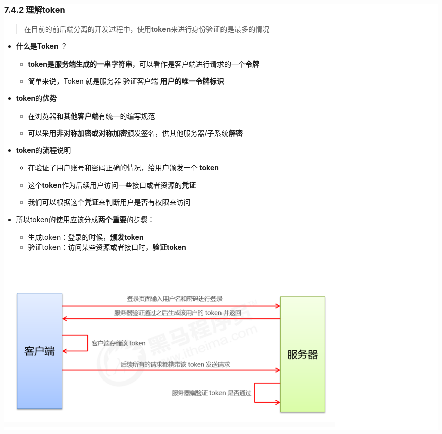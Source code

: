 





### 7.4.2 理解token

>在目前的前后端分离的开发过程中，使用**token**来进行身份验证的是最多的情况
>

- **什么是Token** ？ 

    - **token是服务端生成的一串字符串**，可以看作是客户端进行请求的一个**令牌**

    - 简单来说，Token 就是服务器 验证客户端 **用户的唯一令牌标识**

        

- **token**的**优势**

    - 在浏览器和**其他客户端**有统一的编写规范

    - 可以采用**非对称加密或对称加密**颁发签名，供其他服务器/子系统**解密**

        

- **token**的**流程**说明

    -  在验证了用户账号和密码正确的情况，给用户颁发一个 **token**

    - 这个**token**作为后续用户访问一些接口或者资源的**凭证**

    - 我们可以根据这个**凭证**来判断用户是否有权限来访问

        

- 所以token的使用应该分成**两个重要**的步骤：
    - 生成token：登录的时候，**颁发token**
    - 验证token：访问某些资源或者接口时，**验证token**

​      

<img src="images/01-Node.js.assets/image-20210617092506371.png" alt="image-20210617092506371" style="zoom: 67%;" />

